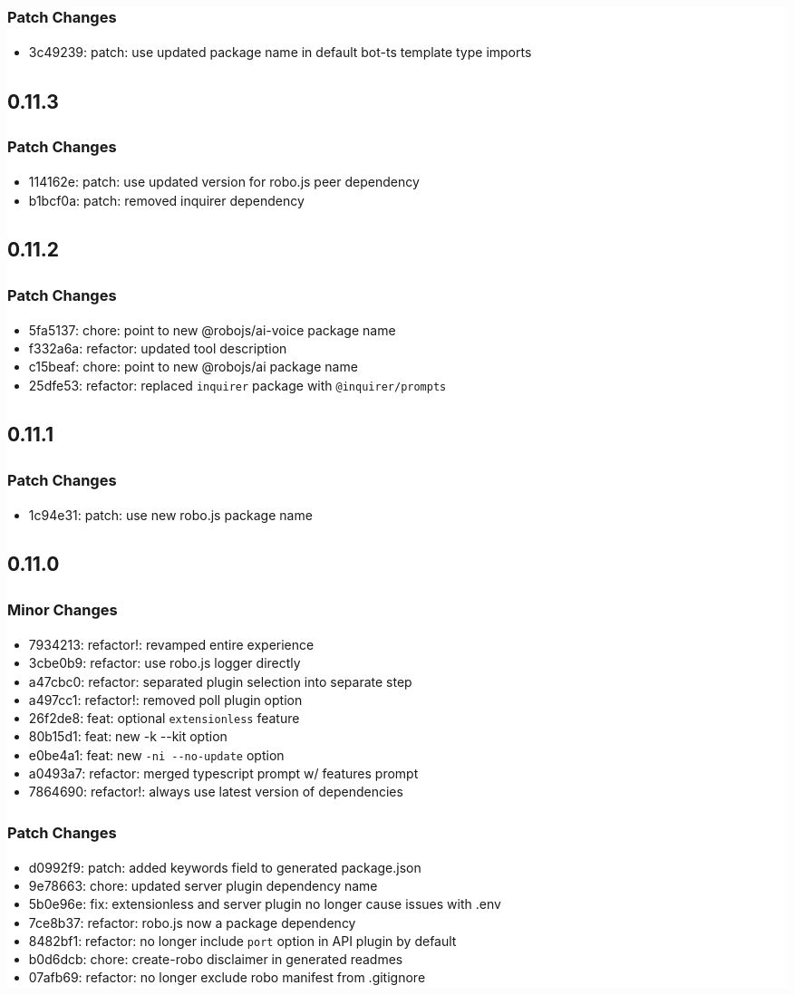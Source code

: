 ### Patch Changes

- 3c49239: patch: use updated package name in default bot-ts template type imports

## 0.11.3

### Patch Changes

- 114162e: patch: use updated version for robo.js peer dependency
- b1bcf0a: patch: removed inquirer dependency

## 0.11.2

### Patch Changes

- 5fa5137: chore: point to new @robojs/ai-voice package name
- f332a6a: refactor: updated tool description
- c15beaf: chore: point to new @robojs/ai package name
- 25dfe53: refactor: replaced `inquirer` package with `@inquirer/prompts`

## 0.11.1

### Patch Changes

- 1c94e31: patch: use new robo.js package name

## 0.11.0

### Minor Changes

- 7934213: refactor!: revamped entire experience
- 3cbe0b9: refactor: use robo.js logger directly
- a47cbc0: refactor: separated plugin selection into separate step
- a497cc1: refactor!: removed poll plugin option
- 26f2de8: feat: optional `extensionless` feature
- 80b15d1: feat: new -k --kit option
- e0be4a1: feat: new `-ni --no-update` option
- a0493a7: refactor: merged typescript prompt w/ features prompt
- 7864690: refactor!: always use latest version of dependencies

### Patch Changes

- d0992f9: patch: added keywords field to generated package.json
- 9e78663: chore: updated server plugin dependency name
- 5b0e96e: fix: extensionless and server plugin no longer cause issues with .env
- 7ce8b37: refactor: robo.js now a package dependency
- 8482bf1: refactor: no longer include `port` option in API plugin by default
- b0d6dcb: chore: create-robo disclaimer in generated readmes
- 07afb69: refactor: no longer exclude robo manifest from .gitignore
